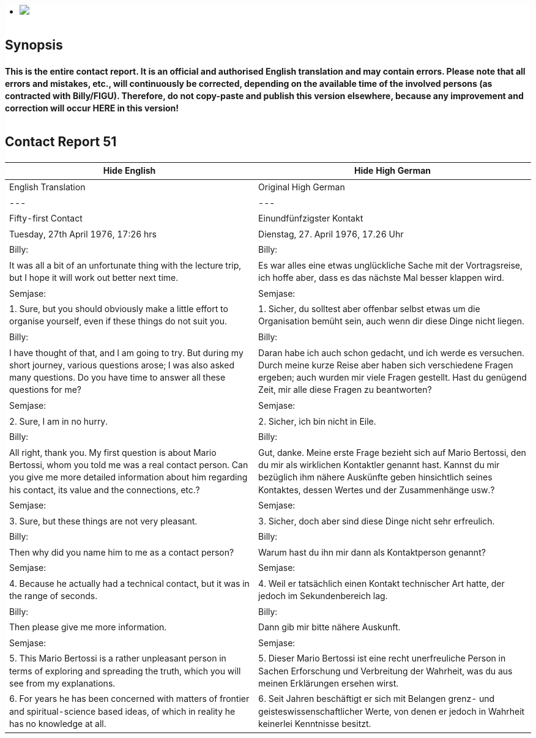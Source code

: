 
  * [![](https://www.futureofmankind.co.uk/w/images/thumb/e/ec/Kontakberichte_Block_2_Front_Cover.jpg/160px-Kontakberichte_Block_2_Front_Cover.jpg)](https://www.futureofmankind.co.uk/Billy_Meier/<https:/www.futureofmankind.co.uk/w/images/e/ec/Kontakberichte_Block_2_Front_Cover.jpg>)


## Synopsis
**This is the entire contact report. It is an official and authorised English translation and may contain errors. Please note that all errors and mistakes, etc., will continuously be corrected, depending on the available time of the involved persons (as contracted with Billy/FIGU). Therefore, do not copy-paste and publish this version elsewhere, because any improvement and correction will occur HERE in this version!**
## Contact Report 51
Hide English | Hide High German  
---|---  
English Translation | Original High German  
---|---  
Fifty-first Contact  | Einundfünfzigster Kontakt   
Tuesday, 27th April 1976, 17:26 hrs  | Dienstag, 27. April 1976, 17.26 Uhr   
Billy:  | Billy:   
It was all a bit of an unfortunate thing with the lecture trip, but I hope it will work out better next time.  | Es war alles eine etwas unglückliche Sache mit der Vortragsreise, ich hoffe aber, dass es das nächste Mal besser klappen wird.   
Semjase:  | Semjase:   
1. Sure, but you should obviously make a little effort to organise yourself, even if these things do not suit you.  | 1. Sicher, du solltest aber offenbar selbst etwas um die Organisation bemüht sein, auch wenn dir diese Dinge nicht liegen.   
Billy:  | Billy:   
I have thought of that, and I am going to try. But during my short journey, various questions arose; I was also asked many questions. Do you have time to answer all these questions for me?  | Daran habe ich auch schon gedacht, und ich werde es versuchen. Durch meine kurze Reise aber haben sich verschiedene Fragen ergeben; auch wurden mir viele Fragen gestellt. Hast du genügend Zeit, mir alle diese Fragen zu beantworten?   
Semjase:  | Semjase:   
2. Sure, I am in no hurry.  | 2. Sicher, ich bin nicht in Eile.   
Billy:  | Billy:   
All right, thank you. My first question is about Mario Bertossi, whom you told me was a real contact person. Can you give me more detailed information about him regarding his contact, its value and the connections, etc.?  | Gut, danke. Meine erste Frage bezieht sich auf Mario Bertossi, den du mir als wirklichen Kontaktler genannt hast. Kannst du mir bezüglich ihm nähere Auskünfte geben hinsichtlich seines Kontaktes, dessen Wertes und der Zusammenhänge usw.?   
Semjase:  | Semjase:   
3. Sure, but these things are not very pleasant.  | 3. Sicher, doch aber sind diese Dinge nicht sehr erfreulich.   
Billy:  | Billy:   
Then why did you name him to me as a contact person?  | Warum hast du ihn mir dann als Kontaktperson genannt?   
Semjase:  | Semjase:   
4. Because he actually had a technical contact, but it was in the range of seconds.  | 4. Weil er tatsächlich einen Kontakt technischer Art hatte, der jedoch im Sekundenbereich lag.   
Billy:  | Billy:   
Then please give me more information.  | Dann gib mir bitte nähere Auskunft.   
Semjase:  | Semjase:   
5. This Mario Bertossi is a rather unpleasant person in terms of exploring and spreading the truth, which you will see from my explanations.  | 5. Dieser Mario Bertossi ist eine recht unerfreuliche Person in Sachen Erforschung und Verbreitung der Wahrheit, was du aus meinen Erklärungen ersehen wirst.   
6. For years he has been concerned with matters of frontier and spiritual-science based ideas, of which in reality he has no knowledge at all.  | 6. Seit Jahren beschäftigt er sich mit Belangen grenz- und geisteswissenschaftlicher Werte, von denen er jedoch in Wahrheit keinerlei Kenntnisse besitzt.   